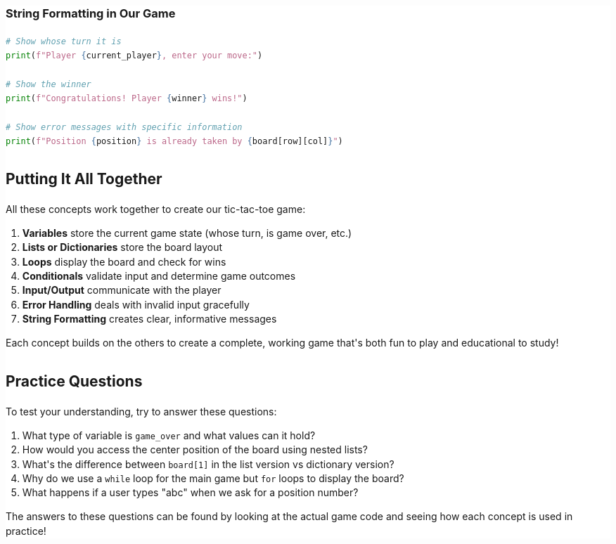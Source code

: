 ### String Formatting in Our Game
```python
# Show whose turn it is
print(f"Player {current_player}, enter your move:")

# Show the winner
print(f"Congratulations! Player {winner} wins!")

# Show error messages with specific information
print(f"Position {position} is already taken by {board[row][col]}")
```

## Putting It All Together

All these concepts work together to create our tic-tac-toe game:

1. **Variables** store the current game state (whose turn, is game over, etc.)
2. **Lists or Dictionaries** store the board layout
3. **Loops** display the board and check for wins
4. **Conditionals** validate input and determine game outcomes
5. **Input/Output** communicate with the player
6. **Error Handling** deals with invalid input gracefully
7. **String Formatting** creates clear, informative messages

Each concept builds on the others to create a complete, working game that's both fun to play and educational to study!

## Practice Questions

To test your understanding, try to answer these questions:

1. What type of variable is `game_over` and what values can it hold?
2. How would you access the center position of the board using nested lists?
3. What's the difference between `board[1]` in the list version vs dictionary version?
4. Why do we use a `while` loop for the main game but `for` loops to display the board?
5. What happens if a user types "abc" when we ask for a position number?

The answers to these questions can be found by looking at the actual game code and seeing how each concept is used in practice!